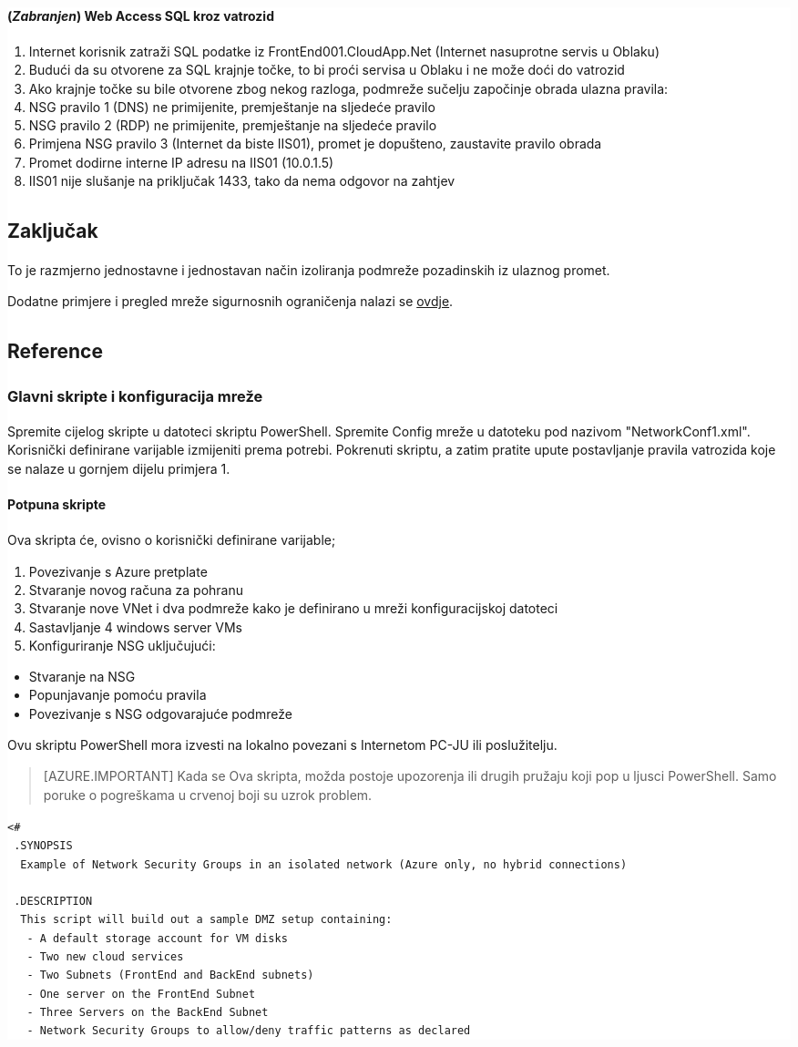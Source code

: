 #### <a name="denied-web-to-sql-access-through-firewall"></a>(*Zabranjen*) Web Access SQL kroz vatrozid
1.  Internet korisnik zatraži SQL podatke iz FrontEnd001.CloudApp.Net (Internet nasuprotne servis u Oblaku)
2.  Budući da su otvorene za SQL krajnje točke, to bi proći servisa u Oblaku i ne može doći do vatrozid
3.  Ako krajnje točke su bile otvorene zbog nekog razloga, podmreže sučelju započinje obrada ulazna pravila:
  1.    NSG pravilo 1 (DNS) ne primijenite, premještanje na sljedeće pravilo
  2.    NSG pravilo 2 (RDP) ne primijenite, premještanje na sljedeće pravilo
  3.    Primjena NSG pravilo 3 (Internet da biste IIS01), promet je dopušteno, zaustavite pravilo obrada
4.  Promet dodirne interne IP adresu na IIS01 (10.0.1.5)
5.  IIS01 nije slušanje na priključak 1433, tako da nema odgovor na zahtjev

## <a name="conclusion"></a>Zaključak
To je razmjerno jednostavne i jednostavan način izoliranja podmreže pozadinskih iz ulaznog promet.

Dodatne primjere i pregled mreže sigurnosnih ograničenja nalazi se [ovdje][HOME].

## <a name="references"></a>Reference
### <a name="main-script-and-network-config"></a>Glavni skripte i konfiguracija mreže
Spremite cijelog skripte u datoteci skriptu PowerShell. Spremite Config mreže u datoteku pod nazivom "NetworkConf1.xml".
Korisnički definirane varijable izmijeniti prema potrebi. Pokrenuti skriptu, a zatim pratite upute postavljanje pravila vatrozida koje se nalaze u gornjem dijelu primjera 1.

#### <a name="full-script"></a>Potpuna skripte
Ova skripta će, ovisno o korisnički definirane varijable;

1.  Povezivanje s Azure pretplate
2.  Stvaranje novog računa za pohranu
3.  Stvaranje nove VNet i dva podmreže kako je definirano u mreži konfiguracijskoj datoteci
4.  Sastavljanje 4 windows server VMs
5.  Konfiguriranje NSG uključujući:
  - Stvaranje na NSG
  - Popunjavanje pomoću pravila
  - Povezivanje s NSG odgovarajuće podmreže

Ovu skriptu PowerShell mora izvesti na lokalno povezani s Internetom PC-JU ili poslužitelju.

>[AZURE.IMPORTANT] Kada se Ova skripta, možda postoje upozorenja ili drugih pružaju koji pop u ljusci PowerShell. Samo poruke o pogreškama u crvenoj boji su uzrok problem.


    <# 
     .SYNOPSIS
      Example of Network Security Groups in an isolated network (Azure only, no hybrid connections)
    
     .DESCRIPTION
      This script will build out a sample DMZ setup containing:
       - A default storage account for VM disks
       - Two new cloud services
       - Two Subnets (FrontEnd and BackEnd subnets)
       - One server on the FrontEnd Subnet
       - Three Servers on the BackEnd Subnet
       - Network Security Groups to allow/deny traffic patterns as declared
      

[1]: ./media/virtual-networks-dmz-nsg-asm/example1design.png "Dolazni DMZ s NSG"
[HOME]: ../best-practices-network-security.md
[SampleApp]: ./virtual-networks-sample-app.md
